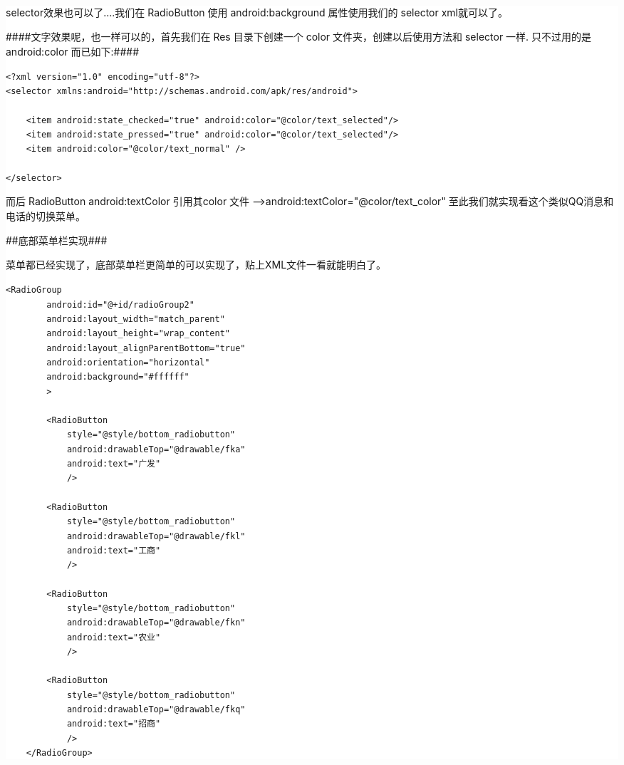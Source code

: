 selector效果也可以了....我们在 RadioButton 使用 android:background 属性使用我们的 selector xml就可以了。

####文字效果呢，也一样可以的，首先我们在 Res 目录下创建一个 color 文件夹，创建以后使用方法和 selector 一样. 只不过用的是 android:color 而已如下:####

```
<?xml version="1.0" encoding="utf-8"?>
<selector xmlns:android="http://schemas.android.com/apk/res/android">
    
    <item android:state_checked="true" android:color="@color/text_selected"/>
    <item android:state_pressed="true" android:color="@color/text_selected"/>
    <item android:color="@color/text_normal" />
    
</selector>
```
而后 RadioButton android:textColor 引用其color 文件 -->android:textColor="@color/text_color"
至此我们就实现看这个类似QQ消息和电话的切换菜单。

##底部菜单栏实现###

菜单都已经实现了，底部菜单栏更简单的可以实现了，贴上XML文件一看就能明白了。

```
<RadioGroup
        android:id="@+id/radioGroup2"
        android:layout_width="match_parent"
        android:layout_height="wrap_content"
        android:layout_alignParentBottom="true"
        android:orientation="horizontal"
        android:background="#ffffff"
        >

        <RadioButton
            style="@style/bottom_radiobutton"
            android:drawableTop="@drawable/fka"
            android:text="广发"
            />

        <RadioButton
            style="@style/bottom_radiobutton"
            android:drawableTop="@drawable/fkl"
            android:text="工商"
            />

        <RadioButton
            style="@style/bottom_radiobutton"
            android:drawableTop="@drawable/fkn"
            android:text="农业"
            />

        <RadioButton
            style="@style/bottom_radiobutton"
            android:drawableTop="@drawable/fkq"
            android:text="招商"
            />
    </RadioGroup>
```
